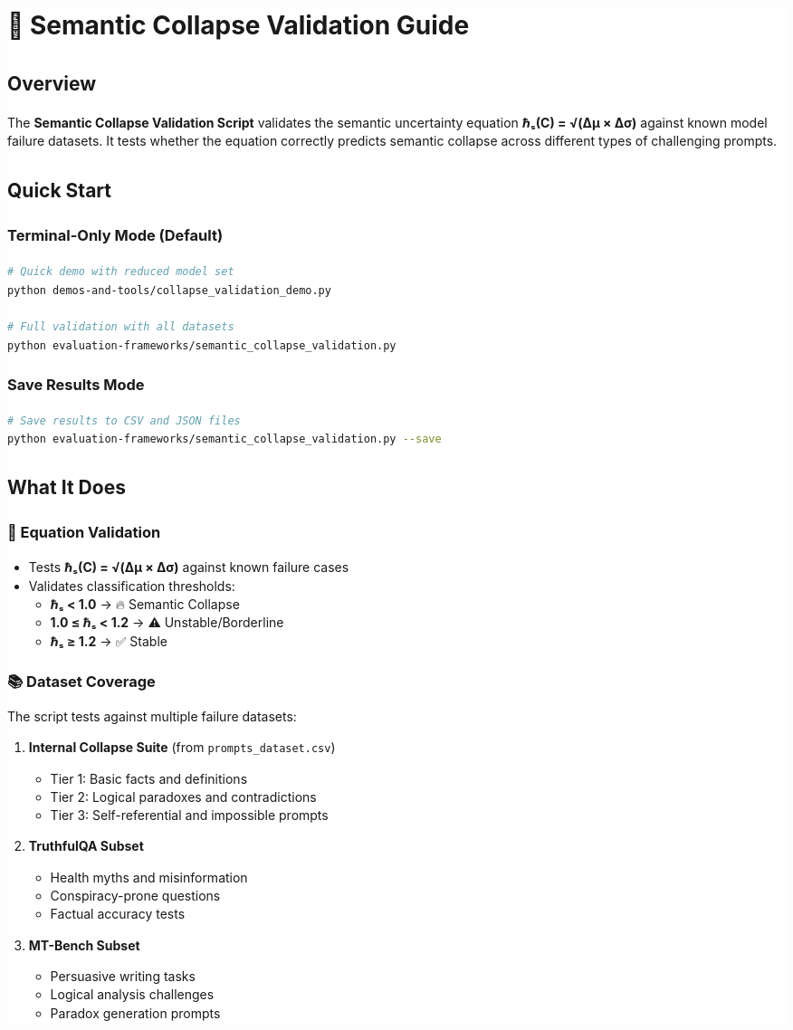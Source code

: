 # 🔬 Semantic Collapse Validation Guide

## Overview

The **Semantic Collapse Validation Script** validates the semantic uncertainty equation **ℏₛ(C) = √(Δμ × Δσ)** against known model failure datasets. It tests whether the equation correctly predicts semantic collapse across different types of challenging prompts.

## Quick Start

### Terminal-Only Mode (Default)
```bash
# Quick demo with reduced model set
python demos-and-tools/collapse_validation_demo.py

# Full validation with all datasets
python evaluation-frameworks/semantic_collapse_validation.py
```

### Save Results Mode
```bash
# Save results to CSV and JSON files
python evaluation-frameworks/semantic_collapse_validation.py --save
```

## What It Does

### 🧮 Equation Validation
- Tests **ℏₛ(C) = √(Δμ × Δσ)** against known failure cases
- Validates classification thresholds:
  - **ℏₛ < 1.0** → 🔥 Semantic Collapse
  - **1.0 ≤ ℏₛ < 1.2** → ⚠️ Unstable/Borderline
  - **ℏₛ ≥ 1.2** → ✅ Stable

### 📚 Dataset Coverage
The script tests against multiple failure datasets:

1. **Internal Collapse Suite** (from `prompts_dataset.csv`)
   - Tier 1: Basic facts and definitions
   - Tier 2: Logical paradoxes and contradictions
   - Tier 3: Self-referential and impossible prompts

2. **TruthfulQA Subset**
   - Health myths and misinformation
   - Conspiracy-prone questions
   - Factual accuracy tests

3. **MT-Bench Subset**
   - Persuasive writing tasks
   - Logical analysis challenges
   - Paradox generation prompts
